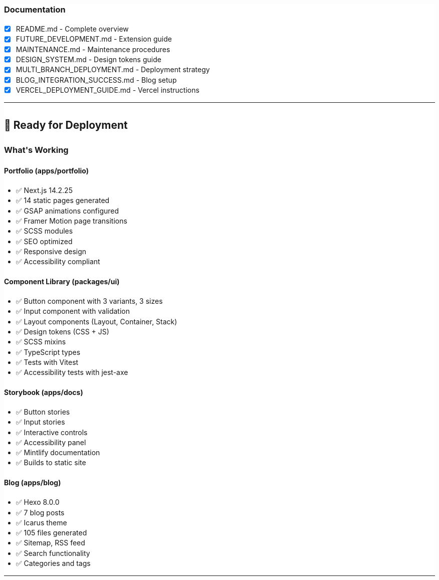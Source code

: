 ### Documentation
- [x] README.md - Complete overview
- [x] FUTURE_DEVELOPMENT.md - Extension guide
- [x] MAINTENANCE.md - Maintenance procedures
- [x] DESIGN_SYSTEM.md - Design tokens guide
- [x] MULTI_BRANCH_DEPLOYMENT.md - Deployment strategy
- [x] BLOG_INTEGRATION_SUCCESS.md - Blog setup
- [x] VERCEL_DEPLOYMENT_GUIDE.md - Vercel instructions

---

## 🚀 Ready for Deployment

### What's Working

#### Portfolio (apps/portfolio)
- ✅ Next.js 14.2.25
- ✅ 14 static pages generated
- ✅ GSAP animations configured
- ✅ Framer Motion page transitions
- ✅ SCSS modules
- ✅ SEO optimized
- ✅ Responsive design
- ✅ Accessibility compliant

#### Component Library (packages/ui)
- ✅ Button component with 3 variants, 3 sizes
- ✅ Input component with validation
- ✅ Layout components (Layout, Container, Stack)
- ✅ Design tokens (CSS + JS)
- ✅ SCSS mixins
- ✅ TypeScript types
- ✅ Tests with Vitest
- ✅ Accessibility tests with jest-axe

#### Storybook (apps/docs)
- ✅ Button stories
- ✅ Input stories
- ✅ Interactive controls
- ✅ Accessibility panel
- ✅ Mintlify documentation
- ✅ Builds to static site

#### Blog (apps/blog)
- ✅ Hexo 8.0.0
- ✅ 7 blog posts
- ✅ Icarus theme
- ✅ 105 files generated
- ✅ Sitemap, RSS feed
- ✅ Search functionality
- ✅ Categories and tags

---